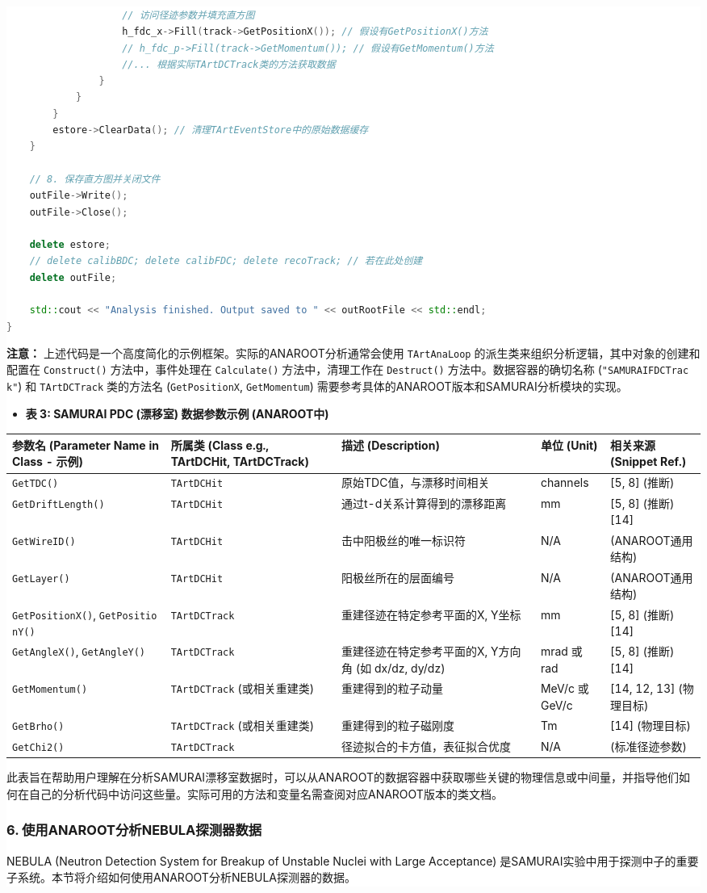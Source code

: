 ```cpp
                    // 访问径迹参数并填充直方图
                    h_fdc_x->Fill(track->GetPositionX()); // 假设有GetPositionX()方法
                    // h_fdc_p->Fill(track->GetMomentum()); // 假设有GetMomentum()方法
                    //... 根据实际TArtDCTrack类的方法获取数据
                }
            }
        }
        estore->ClearData(); // 清理TArtEventStore中的原始数据缓存
    }

    // 8. 保存直方图并关闭文件
    outFile->Write();
    outFile->Close();

    delete estore;
    // delete calibBDC; delete calibFDC; delete recoTrack; // 若在此处创建
    delete outFile;

    std::cout << "Analysis finished. Output saved to " << outRootFile << std::endl;
}
```

**注意：** 上述代码是一个高度简化的示例框架。实际的ANAROOT分析通常会使用 `TArtAnaLoop` 的派生类来组织分析逻辑，其中对象的创建和配置在 `Construct()` 方法中，事件处理在 `Calculate()` 方法中，清理工作在 `Destruct()` 方法中。数据容器的确切名称 (`"SAMURAIFDCTrack"`) 和 `TArtDCTrack` 类的方法名 (`GetPositionX`, `GetMomentum`) 需要参考具体的ANAROOT版本和SAMURAI分析模块的实现。

- **表 3: SAMURAI PDC (漂移室) 数据参数示例 (ANAROOT中)**

| 参数名 (Parameter Name in Class - 示例) | 所属类 (Class e.g., TArtDCHit, TArtDCTrack) | 描述 (Description) | 单位 (Unit) | 相关来源 (Snippet Ref.) |
| :-------------------------------------- | :------------------------------------------ | :-------------------------------------------------- | :------------- | :------------------------------- |
| `GetTDC()` | `TArtDCHit` | 原始TDC值，与漂移时间相关 | channels | [5, 8] (推断) |
| `GetDriftLength()` | `TArtDCHit` | 通过t-d关系计算得到的漂移距离 | mm | [5, 8] (推断)[14] |
| `GetWireID()` | `TArtDCHit` | 击中阳极丝的唯一标识符 | N/A | (ANAROOT通用结构) |
| `GetLayer()` | `TArtDCHit` | 阳极丝所在的层面编号 | N/A | (ANAROOT通用结构) |
| `GetPositionX()`, `GetPositionY()` | `TArtDCTrack` | 重建径迹在特定参考平面的X, Y坐标 | mm | [5, 8] (推断)[14] |
| `GetAngleX()`, `GetAngleY()` | `TArtDCTrack` | 重建径迹在特定参考平面的X, Y方向角 (如 dx/dz, dy/dz) | mrad 或 rad | [5, 8] (推断)[14] |
| `GetMomentum()` | `TArtDCTrack` (或相关重建类) | 重建得到的粒子动量 | MeV/c 或 GeV/c | [14, 12, 13] (物理目标) |
| `GetBrho()` | `TArtDCTrack` (或相关重建类) | 重建得到的粒子磁刚度 | Tm | [14] (物理目标) |
| `GetChi2()` | `TArtDCTrack` | 径迹拟合的卡方值，表征拟合优度 | N/A | (标准径迹参数) |

此表旨在帮助用户理解在分析SAMURAI漂移室数据时，可以从ANAROOT的数据容器中获取哪些关键的物理信息或中间量，并指导他们如何在自己的分析代码中访问这些量。实际可用的方法和变量名需查阅对应ANAROOT版本的类文档。

### 6. 使用ANAROOT分析NEBULA探测器数据

NEBULA (Neutron Detection System for Breakup of Unstable Nuclei with Large Acceptance) 是SAMURAI实验中用于探测中子的重要子系统。本节将介绍如何使用ANAROOT分析NEBULA探测器的数据。
